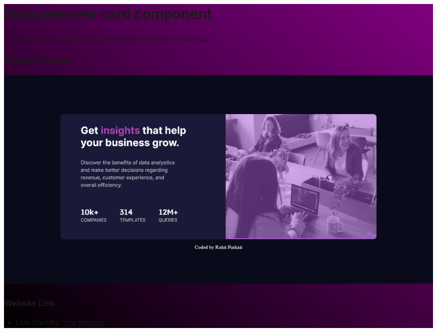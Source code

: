 <body style="background:linear-gradient(to right top, black, purple);">
<h1>Stats preview card component</h1>

<p>This is a simple card layout to preview the stats of a business.</p>

### Website Preview

![](images/Stats-screenshot.png)

### Website Link
- Live Site URL: [The Website](https://stats-previews.netlify.app/)

</body>
